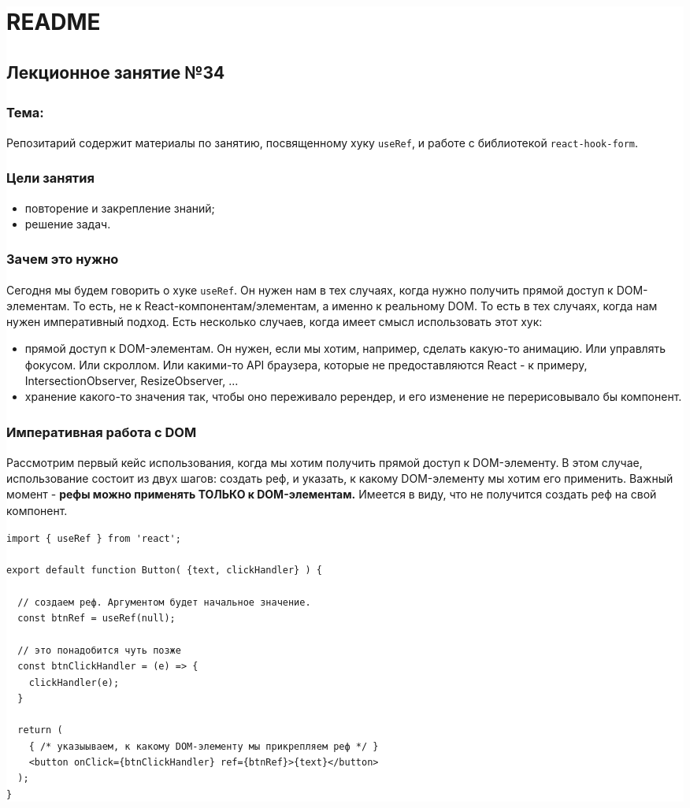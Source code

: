 # README

## Лекционное занятие №34

### Тема:

Репозитарий содержит материалы по занятию, посвященному хуку `useRef`, и работе с библиотекой `react-hook-form`.

### Цели занятия
- повторение и закрепление знаний;
- решение задач.

### Зачем это нужно
Сегодня мы будем говорить о хуке `useRef`. Он нужен нам в тех случаях, когда нужно получить прямой доступ к DOM-элементам. То есть, не к React-компонентам/элементам, а именно к реальному DOM. То есть в тех случаях, когда нам нужен императивный подход. Есть несколько случаев, когда имеет смысл использовать этот хук:
 - прямой доступ к DOM-элементам. Он нужен, если мы хотим, например, сделать какую-то анимацию. Или управлять фокусом. Или скроллом. Или какими-то API браузера, которые не предоставляются React - к примеру, IntersectionObserver, ResizeObserver, ...
 - хранение какого-то значения так, чтобы оно переживало ререндер, и его изменение не перерисовывало бы компонент.

### Императивная работа с DOM
Рассмотрим первый кейс использования, когда мы хотим получить прямой доступ к DOM-элементу. В этом случае, использование состоит из двух шагов: создать реф, и указать, к какому DOM-элементу мы хотим его применить. Важный момент - **рефы можно применять ТОЛЬКО к DOM-элементам.** Имеется в виду, что не получится создать реф на свой компонент.

```
import { useRef } from 'react';

export default function Button( {text, clickHandler} ) {

  // создаем реф. Аргументом будет начальное значение.
  const btnRef = useRef(null);

  // это понадобится чуть позже
  const btnClickHandler = (e) => {
    clickHandler(e);
  }

  return (
    { /* указыываем, к какому DOM-элементу мы прикрепляем реф */ }
    <button onClick={btnClickHandler} ref={btnRef}>{text}</button>
  );
}
```
